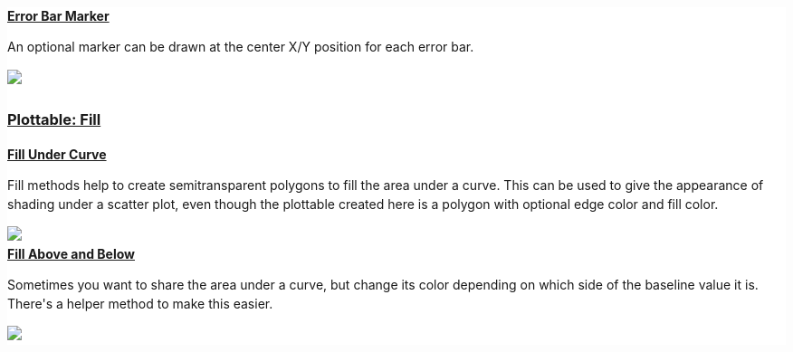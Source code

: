 <div class='col-md-4 mb-3'>
    <div class='card'>
        <div class='card-header'>
        <strong><a href='/cookbook/4.1/category/plottable-error-bar/#error-bar-marker'>Error Bar Marker</a></strong>
        </div>
        <div class='card-body'>
            <p class='card-text'>An optional marker can be drawn at the center X/Y position for each error bar.</p>
        <div class='text-center'>
            <a href='/cookbook/4.1/category/plottable-error-bar/#error-bar-marker'>
                <img src='/cookbook/4.1/images/errorbar_marker_thumb.jpg' class='mw-100' />
            </a>
        </div>
        </div>
    </div>
</div>
</div>

### <div><a href='/cookbook/4.1/category/plottable-fill'>Plottable: Fill</a></div>
<div class='row'>

<div class='col-md-4 mb-3'>
    <div class='card'>
        <div class='card-header'>
        <strong><a href='/cookbook/4.1/category/plottable-fill/#fill-under-curve'>Fill Under Curve</a></strong>
        </div>
        <div class='card-body'>
            <p class='card-text'>Fill methods help to create semitransparent polygons to fill the area under a curve. This can be used to give the appearance of shading under a scatter plot, even though the plottable created here is a polygon with optional edge color and fill color.</p>
        <div class='text-center'>
            <a href='/cookbook/4.1/category/plottable-fill/#fill-under-curve'>
                <img src='/cookbook/4.1/images/fill_curve_thumb.jpg' class='mw-100' />
            </a>
        </div>
        </div>
    </div>
</div>

<div class='col-md-4 mb-3'>
    <div class='card'>
        <div class='card-header'>
        <strong><a href='/cookbook/4.1/category/plottable-fill/#fill-above-and-below'>Fill Above and Below</a></strong>
        </div>
        <div class='card-body'>
            <p class='card-text'>Sometimes you want to share the area under a curve, but change its color depending on which side of the baseline value it is. There's a helper method to make this easier.</p>
        <div class='text-center'>
            <a href='/cookbook/4.1/category/plottable-fill/#fill-above-and-below'>
                <img src='/cookbook/4.1/images/fill_abovebelow_thumb.jpg' class='mw-100' />
            </a>
        </div>
        </div>
    </div>
</div>
